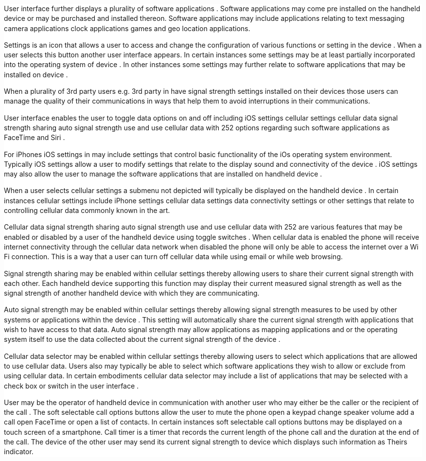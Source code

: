 User interface further displays a plurality of software applications . Software applications may come pre installed on the handheld device or may be purchased and installed thereon. Software applications may include applications relating to text messaging camera applications clock applications games and geo location applications.

Settings is an icon that allows a user to access and change the configuration of various functions or setting in the device . When a user selects this button another user interface appears. In certain instances some settings may be at least partially incorporated into the operating system of device . In other instances some settings may further relate to software applications that may be installed on device .

When a plurality of 3rd party users e.g. 3rd party in have signal strength settings installed on their devices those users can manage the quality of their communications in ways that help them to avoid interruptions in their communications.

User interface enables the user to toggle data options on and off including iOS settings cellular settings cellular data signal strength sharing auto signal strength use and use cellular data with 252 options regarding such software applications as FaceTime and Siri .

For iPhones iOS settings in may include settings that control basic functionality of the iOs operating system environment. Typically iOS settings allow a user to modify settings that relate to the display sound and connectivity of the device . iOS settings may also allow the user to manage the software applications that are installed on handheld device .

When a user selects cellular settings a submenu not depicted will typically be displayed on the handheld device . In certain instances cellular settings include iPhone settings cellular data settings data connectivity settings or other settings that relate to controlling cellular data commonly known in the art.

Cellular data signal strength sharing auto signal strength use and use cellular data with 252 are various features that may be enabled or disabled by a user of the handheld device using toggle switches . When cellular data is enabled the phone will receive internet connectivity through the cellular data network when disabled the phone will only be able to access the internet over a Wi Fi connection. This is a way that a user can turn off cellular data while using email or while web browsing.

Signal strength sharing may be enabled within cellular settings thereby allowing users to share their current signal strength with each other. Each handheld device supporting this function may display their current measured signal strength as well as the signal strength of another handheld device with which they are communicating.

Auto signal strength may be enabled within cellular settings thereby allowing signal strength measures to be used by other systems or applications within the device . This setting will automatically share the current signal strength with applications that wish to have access to that data. Auto signal strength may allow applications as mapping applications and or the operating system itself to use the data collected about the current signal strength of the device .

Cellular data selector may be enabled within cellular settings thereby allowing users to select which applications that are allowed to use cellular data. Users also may typically be able to select which software applications they wish to allow or exclude from using cellular data. In certain embodiments cellular data selector may include a list of applications that may be selected with a check box or switch in the user interface .

User may be the operator of handheld device in communication with another user who may either be the caller or the recipient of the call . The soft selectable call options buttons allow the user to mute the phone open a keypad change speaker volume add a call open FaceTime or open a list of contacts. In certain instances soft selectable call options buttons may be displayed on a touch screen of a smartphone. Call timer is a timer that records the current length of the phone call and the duration at the end of the call. The device of the other user may send its current signal strength to device which displays such information as Theirs indicator.
